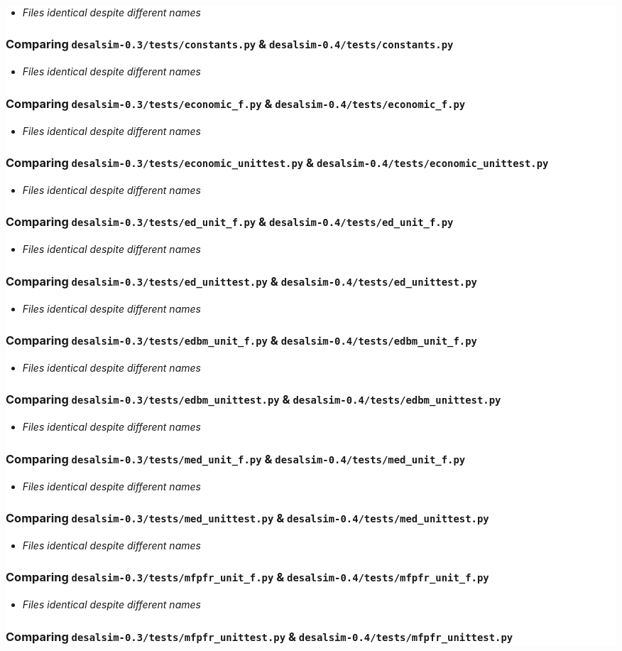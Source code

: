  * *Files identical despite different names*

### Comparing `desalsim-0.3/tests/constants.py` & `desalsim-0.4/tests/constants.py`

 * *Files identical despite different names*

### Comparing `desalsim-0.3/tests/economic_f.py` & `desalsim-0.4/tests/economic_f.py`

 * *Files identical despite different names*

### Comparing `desalsim-0.3/tests/economic_unittest.py` & `desalsim-0.4/tests/economic_unittest.py`

 * *Files identical despite different names*

### Comparing `desalsim-0.3/tests/ed_unit_f.py` & `desalsim-0.4/tests/ed_unit_f.py`

 * *Files identical despite different names*

### Comparing `desalsim-0.3/tests/ed_unittest.py` & `desalsim-0.4/tests/ed_unittest.py`

 * *Files identical despite different names*

### Comparing `desalsim-0.3/tests/edbm_unit_f.py` & `desalsim-0.4/tests/edbm_unit_f.py`

 * *Files identical despite different names*

### Comparing `desalsim-0.3/tests/edbm_unittest.py` & `desalsim-0.4/tests/edbm_unittest.py`

 * *Files identical despite different names*

### Comparing `desalsim-0.3/tests/med_unit_f.py` & `desalsim-0.4/tests/med_unit_f.py`

 * *Files identical despite different names*

### Comparing `desalsim-0.3/tests/med_unittest.py` & `desalsim-0.4/tests/med_unittest.py`

 * *Files identical despite different names*

### Comparing `desalsim-0.3/tests/mfpfr_unit_f.py` & `desalsim-0.4/tests/mfpfr_unit_f.py`

 * *Files identical despite different names*

### Comparing `desalsim-0.3/tests/mfpfr_unittest.py` & `desalsim-0.4/tests/mfpfr_unittest.py`
